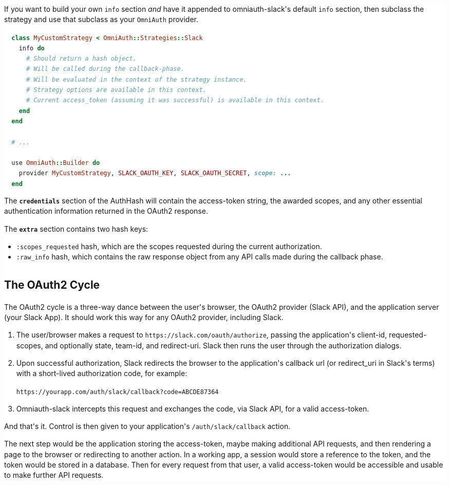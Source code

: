 If you want to build your own `info` section *and* have it appended to omniauth-slack's default
`info` section, then subclass the strategy and use that subclass as your `OmniAuth` provider.

  ```ruby
    class MyCustomStrategy < OmniAuth::Strategies::Slack
      info do
        # Should return a hash object.
        # Will be called during the callback-phase.
        # Will be evaluated in the context of the strategy instance.
        # Strategy options are available in this context.
        # Current access_token (assuming it was successful) is available in this context.
      end
    end
    
    # ...
    
    use OmniAuth::Builder do
      provider MyCustomStrategy, SLACK_OAUTH_KEY, SLACK_OAUTH_SECRET, scope: ...
    end
  ```

The **`credentials`** section of the AuthHash will contain the access-token string, the awarded
scopes, and any other essential authentication information returned in the OAuth2 response.

The **`extra`** section contains two hash keys:
* `:scopes_requested` hash, which are the scopes requested during the current authorization.
* `:raw_info` hash, which contains the raw response object from any API calls made during the callback phase.


## The OAuth2 Cycle

The OAuth2 cycle is a three-way dance between the user's browser, the OAuth2 provider (Slack API), and the application server (your Slack App). It should work this way for any OAuth2 provider, including Slack.

1. The user/browser makes a request to `https://slack.com/oauth/authorize`, passing the application's client-id, requested-scopes, and optionally state, team-id, and redirect-uri. Slack then runs the user through the authorization dialogs.

2. Upon successful authorization, Slack redirects the browser to the application's callback url (or redirect_uri in Slack's terms) with a short-lived authorization code, for example:

   `https://yourapp.com/auth/slack/callback?code=ABCDE87364`
   
3. Omniauth-slack intercepts this request and exchanges the code, via Slack API, for a valid access-token.
   
And that's it. Control is then given to your application's `/auth/slack/callback` action.

The next step would be the application storing the access-token, maybe making additional API requests, and then rendering a page to the browser or redirecting to another action. In a working app, a session would store a reference to the token, and the token would be stored in a database. Then for every request from that user, a valid access-token would be accessible and usable to make further API requests.
